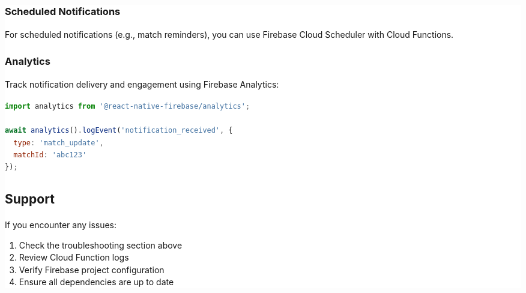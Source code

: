 ### Scheduled Notifications
For scheduled notifications (e.g., match reminders), you can use Firebase Cloud Scheduler with Cloud Functions.

### Analytics
Track notification delivery and engagement using Firebase Analytics:
```javascript
import analytics from '@react-native-firebase/analytics';

await analytics().logEvent('notification_received', {
  type: 'match_update',
  matchId: 'abc123'
});
```

## Support

If you encounter any issues:
1. Check the troubleshooting section above
2. Review Cloud Function logs
3. Verify Firebase project configuration
4. Ensure all dependencies are up to date

